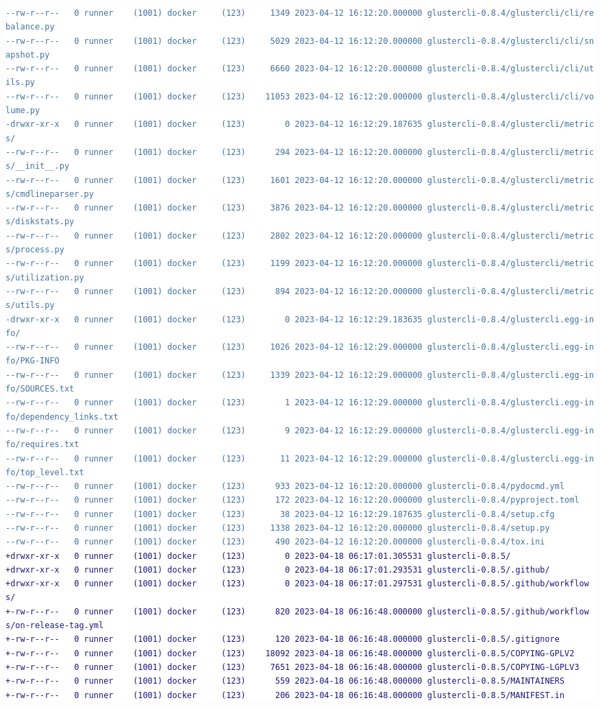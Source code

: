 ```diff
--rw-r--r--   0 runner    (1001) docker     (123)     1349 2023-04-12 16:12:20.000000 glustercli-0.8.4/glustercli/cli/rebalance.py
--rw-r--r--   0 runner    (1001) docker     (123)     5029 2023-04-12 16:12:20.000000 glustercli-0.8.4/glustercli/cli/snapshot.py
--rw-r--r--   0 runner    (1001) docker     (123)     6660 2023-04-12 16:12:20.000000 glustercli-0.8.4/glustercli/cli/utils.py
--rw-r--r--   0 runner    (1001) docker     (123)    11053 2023-04-12 16:12:20.000000 glustercli-0.8.4/glustercli/cli/volume.py
-drwxr-xr-x   0 runner    (1001) docker     (123)        0 2023-04-12 16:12:29.187635 glustercli-0.8.4/glustercli/metrics/
--rw-r--r--   0 runner    (1001) docker     (123)      294 2023-04-12 16:12:20.000000 glustercli-0.8.4/glustercli/metrics/__init__.py
--rw-r--r--   0 runner    (1001) docker     (123)     1601 2023-04-12 16:12:20.000000 glustercli-0.8.4/glustercli/metrics/cmdlineparser.py
--rw-r--r--   0 runner    (1001) docker     (123)     3876 2023-04-12 16:12:20.000000 glustercli-0.8.4/glustercli/metrics/diskstats.py
--rw-r--r--   0 runner    (1001) docker     (123)     2802 2023-04-12 16:12:20.000000 glustercli-0.8.4/glustercli/metrics/process.py
--rw-r--r--   0 runner    (1001) docker     (123)     1199 2023-04-12 16:12:20.000000 glustercli-0.8.4/glustercli/metrics/utilization.py
--rw-r--r--   0 runner    (1001) docker     (123)      894 2023-04-12 16:12:20.000000 glustercli-0.8.4/glustercli/metrics/utils.py
-drwxr-xr-x   0 runner    (1001) docker     (123)        0 2023-04-12 16:12:29.183635 glustercli-0.8.4/glustercli.egg-info/
--rw-r--r--   0 runner    (1001) docker     (123)     1026 2023-04-12 16:12:29.000000 glustercli-0.8.4/glustercli.egg-info/PKG-INFO
--rw-r--r--   0 runner    (1001) docker     (123)     1339 2023-04-12 16:12:29.000000 glustercli-0.8.4/glustercli.egg-info/SOURCES.txt
--rw-r--r--   0 runner    (1001) docker     (123)        1 2023-04-12 16:12:29.000000 glustercli-0.8.4/glustercli.egg-info/dependency_links.txt
--rw-r--r--   0 runner    (1001) docker     (123)        9 2023-04-12 16:12:29.000000 glustercli-0.8.4/glustercli.egg-info/requires.txt
--rw-r--r--   0 runner    (1001) docker     (123)       11 2023-04-12 16:12:29.000000 glustercli-0.8.4/glustercli.egg-info/top_level.txt
--rw-r--r--   0 runner    (1001) docker     (123)      933 2023-04-12 16:12:20.000000 glustercli-0.8.4/pydocmd.yml
--rw-r--r--   0 runner    (1001) docker     (123)      172 2023-04-12 16:12:20.000000 glustercli-0.8.4/pyproject.toml
--rw-r--r--   0 runner    (1001) docker     (123)       38 2023-04-12 16:12:29.187635 glustercli-0.8.4/setup.cfg
--rw-r--r--   0 runner    (1001) docker     (123)     1338 2023-04-12 16:12:20.000000 glustercli-0.8.4/setup.py
--rw-r--r--   0 runner    (1001) docker     (123)      490 2023-04-12 16:12:20.000000 glustercli-0.8.4/tox.ini
+drwxr-xr-x   0 runner    (1001) docker     (123)        0 2023-04-18 06:17:01.305531 glustercli-0.8.5/
+drwxr-xr-x   0 runner    (1001) docker     (123)        0 2023-04-18 06:17:01.293531 glustercli-0.8.5/.github/
+drwxr-xr-x   0 runner    (1001) docker     (123)        0 2023-04-18 06:17:01.297531 glustercli-0.8.5/.github/workflows/
+-rw-r--r--   0 runner    (1001) docker     (123)      820 2023-04-18 06:16:48.000000 glustercli-0.8.5/.github/workflows/on-release-tag.yml
+-rw-r--r--   0 runner    (1001) docker     (123)      120 2023-04-18 06:16:48.000000 glustercli-0.8.5/.gitignore
+-rw-r--r--   0 runner    (1001) docker     (123)    18092 2023-04-18 06:16:48.000000 glustercli-0.8.5/COPYING-GPLV2
+-rw-r--r--   0 runner    (1001) docker     (123)     7651 2023-04-18 06:16:48.000000 glustercli-0.8.5/COPYING-LGPLV3
+-rw-r--r--   0 runner    (1001) docker     (123)      559 2023-04-18 06:16:48.000000 glustercli-0.8.5/MAINTAINERS
+-rw-r--r--   0 runner    (1001) docker     (123)      206 2023-04-18 06:16:48.000000 glustercli-0.8.5/MANIFEST.in
```